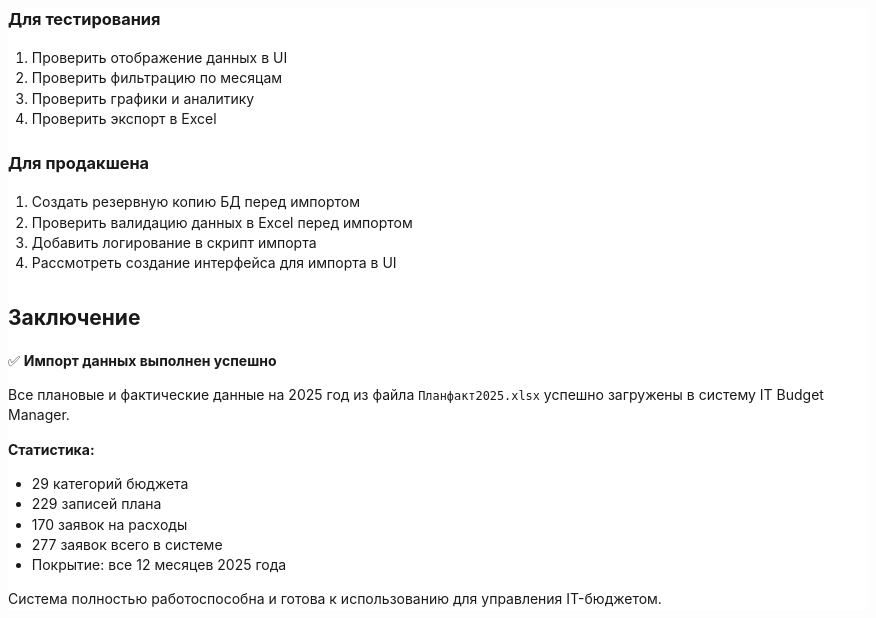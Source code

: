 ### Для тестирования
1. Проверить отображение данных в UI
2. Проверить фильтрацию по месяцам
3. Проверить графики и аналитику
4. Проверить экспорт в Excel

### Для продакшена
1. Создать резервную копию БД перед импортом
2. Проверить валидацию данных в Excel перед импортом
3. Добавить логирование в скрипт импорта
4. Рассмотреть создание интерфейса для импорта в UI

## Заключение

✅ **Импорт данных выполнен успешно**

Все плановые и фактические данные на 2025 год из файла `Планфакт2025.xlsx` успешно загружены в систему IT Budget Manager.

**Статистика:**
- 29 категорий бюджета
- 229 записей плана
- 170 заявок на расходы
- 277 заявок всего в системе
- Покрытие: все 12 месяцев 2025 года

Система полностью работоспособна и готова к использованию для управления IT-бюджетом.

